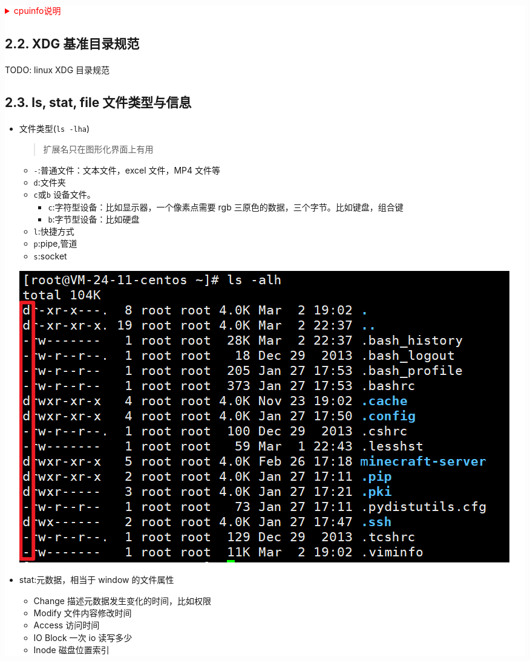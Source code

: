 <details><summary style="color:red;">cpuinfo说明</summary></details>

## 2.2. XDG 基准目录规范

TODO: linux XDG 目录规范

## 2.3. ls, stat, file 文件类型与信息

- 文件类型(`ls -lha`)
  > 扩展名只在图形化界面上有用

  - `-`:普通文件：文本文件，excel 文件，MP4 文件等
  - `d`:文件夹
  - `c`或`b` 设备文件。
    - `c`:字符型设备：比如显示器，一个像素点需要 rgb 三原色的数据，三个字节。比如键盘，组合键
    - `b`:字节型设备：比如硬盘
  - `l`:快捷方式
  - `p`:pipe,管道
  - `s`:socket

  ![base-linux-1](./image/base-linux-1.png)

- stat:元数据，相当于 window 的文件属性
  - Change 描述元数据发生变化的时间，比如权限
  - Modify 文件内容修改时间
  - Access 访问时间
  - IO Block 一次 io 读写多少
  - Inode 磁盘位置索引
